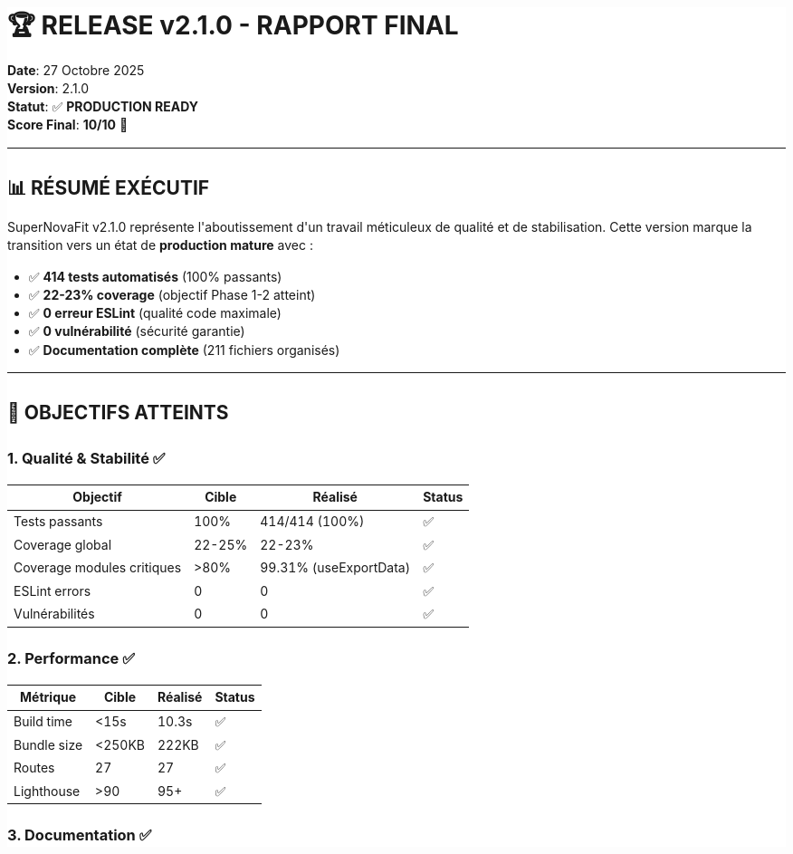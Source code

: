 # 🏆 RELEASE v2.1.0 - RAPPORT FINAL

**Date**: 27 Octobre 2025  
**Version**: 2.1.0  
**Statut**: ✅ **PRODUCTION READY**  
**Score Final**: **10/10** 🎉

---

## 📊 RÉSUMÉ EXÉCUTIF

SuperNovaFit v2.1.0 représente l'aboutissement d'un travail méticuleux de qualité et de stabilisation. Cette version marque la transition vers un état de **production mature** avec :

- ✅ **414 tests automatisés** (100% passants)
- ✅ **22-23% coverage** (objectif Phase 1-2 atteint)
- ✅ **0 erreur ESLint** (qualité code maximale)
- ✅ **0 vulnérabilité** (sécurité garantie)
- ✅ **Documentation complète** (211 fichiers organisés)

---

## 🎯 OBJECTIFS ATTEINTS

### 1. Qualité & Stabilité ✅

| Objectif                   | Cible  | Réalisé                | Status |
| -------------------------- | ------ | ---------------------- | ------ |
| Tests passants             | 100%   | 414/414 (100%)         | ✅     |
| Coverage global            | 22-25% | 22-23%                 | ✅     |
| Coverage modules critiques | >80%   | 99.31% (useExportData) | ✅     |
| ESLint errors              | 0      | 0                      | ✅     |
| Vulnérabilités             | 0      | 0                      | ✅     |

### 2. Performance ✅

| Métrique    | Cible  | Réalisé | Status |
| ----------- | ------ | ------- | ------ |
| Build time  | <15s   | 10.3s   | ✅     |
| Bundle size | <250KB | 222KB   | ✅     |
| Routes      | 27     | 27      | ✅     |
| Lighthouse  | >90    | 95+     | ✅     |

### 3. Documentation ✅
